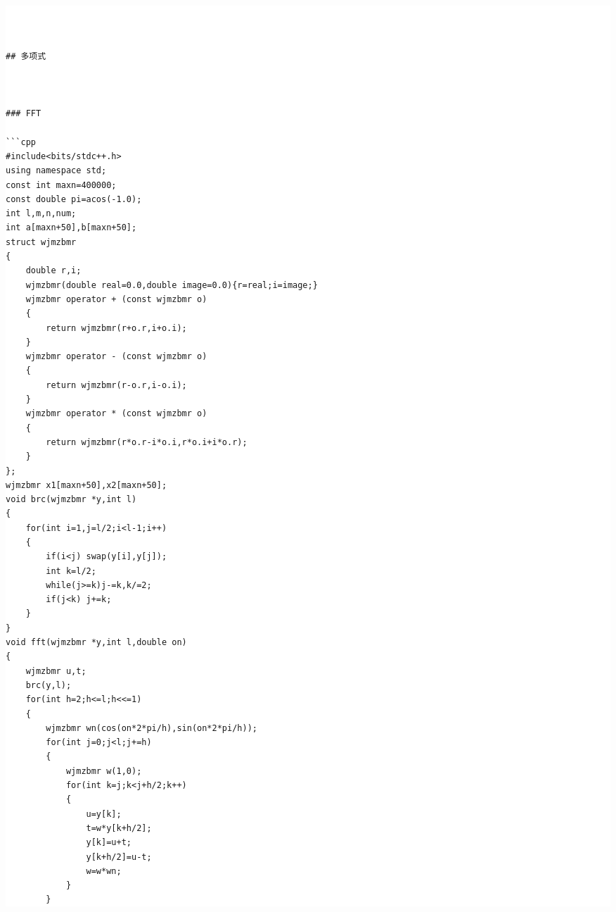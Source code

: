 ```
  
  

## 多项式



### FFT

​```cpp
#include<bits/stdc++.h>
using namespace std;
const int maxn=400000;
const double pi=acos(-1.0);
int l,m,n,num;
int a[maxn+50],b[maxn+50];
struct wjmzbmr
{
    double r,i;
    wjmzbmr(double real=0.0,double image=0.0){r=real;i=image;}
    wjmzbmr operator + (const wjmzbmr o)
    {
        return wjmzbmr(r+o.r,i+o.i);
    }
    wjmzbmr operator - (const wjmzbmr o)
    {
        return wjmzbmr(r-o.r,i-o.i);
    }
    wjmzbmr operator * (const wjmzbmr o)
    {
        return wjmzbmr(r*o.r-i*o.i,r*o.i+i*o.r);
    }
};
wjmzbmr x1[maxn+50],x2[maxn+50];
void brc(wjmzbmr *y,int l)
{
    for(int i=1,j=l/2;i<l-1;i++)
    {
        if(i<j) swap(y[i],y[j]);
        int k=l/2;
        while(j>=k)j-=k,k/=2;
        if(j<k) j+=k;
    }
}
void fft(wjmzbmr *y,int l,double on)
{
    wjmzbmr u,t;
    brc(y,l);
    for(int h=2;h<=l;h<<=1)
    {
        wjmzbmr wn(cos(on*2*pi/h),sin(on*2*pi/h));
        for(int j=0;j<l;j+=h)
        {
            wjmzbmr w(1,0);
            for(int k=j;k<j+h/2;k++)
            {
                u=y[k];
                t=w*y[k+h/2];
                y[k]=u+t;
                y[k+h/2]=u-t;
                w=w*wn;
            }
        }
```